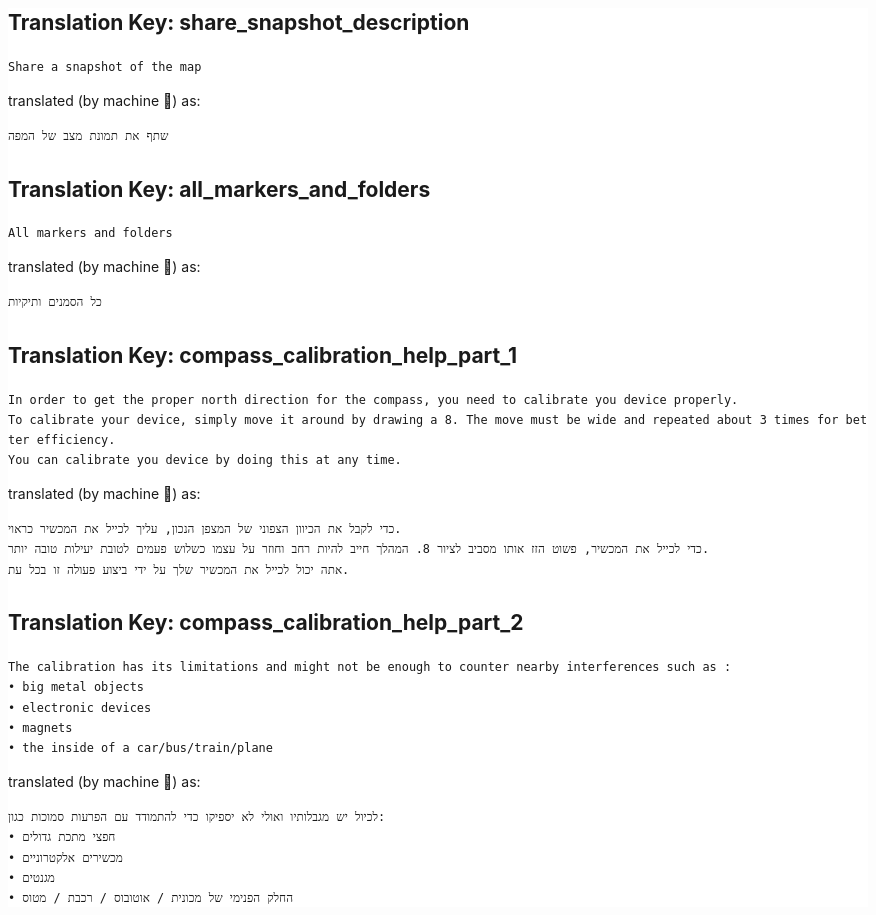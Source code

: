 
## Translation Key: share_snapshot_description
```
Share a snapshot of the map
```
translated (by machine 🤖) as:
```
שתף את תמונת מצב של המפה
```


## Translation Key: all_markers_and_folders
```
All markers and folders
```
translated (by machine 🤖) as:
```
כל הסמנים ותיקיות
```


## Translation Key: compass_calibration_help_part_1
```
In order to get the proper north direction for the compass, you need to calibrate you device properly.
To calibrate your device, simply move it around by drawing a 8. The move must be wide and repeated about 3 times for better efficiency.
You can calibrate you device by doing this at any time.
```
translated (by machine 🤖) as:
```
כדי לקבל את הכיוון הצפוני של המצפן הנכון, עליך לכייל את המכשיר כראוי.
כדי לכייל את המכשיר, פשוט הזז אותו מסביב לציור 8. המהלך חייב להיות רחב וחוזר על עצמו כשלוש פעמים לטובת יעילות טובה יותר.
אתה יכול לכייל את המכשיר שלך על ידי ביצוע פעולה זו בכל עת.
```


## Translation Key: compass_calibration_help_part_2
```
The calibration has its limitations and might not be enough to counter nearby interferences such as :
• big metal objects
• electronic devices
• magnets
• the inside of a car/bus/train/plane
```
translated (by machine 🤖) as:
```
לכיול יש מגבלותיו ואולי לא יספיקו כדי להתמודד עם הפרעות סמוכות כגון:
• חפצי מתכת גדולים
• מכשירים אלקטרוניים
• מגנטים
• החלק הפנימי של מכונית / אוטובוס / רכבת / מטוס
```
